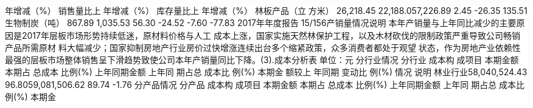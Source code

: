 年增减（%）
销售量比上
年增减（%）
库存量比上
年增减（%）
林板产品（立
方米）
26,218.45
22,188.057,226.89
2.45
-26.35
135.51
生物制炭（吨）
867.89
1,035.53
56.30
-24.52
-7.60
-77.83
2017年年度报告
15/156产销量情况说明
本年产销量与上年同比减少的主要原因是2017年层板市场形势持续低迷，原材料价格与人工
成本上涨，国家实施天然林保护工程，以及木材砍伐的限制政策严重导致公司畅销产品所需原材
料大幅减少；国家抑制房地产行业房价过快增涨连续出台多个缩紧政策，众多消费者都处于观望
状态，作为房地产业依赖性最强的层板市场整体销售呈下滑趋势致使公司本年产销量同比下降。(3).成本分析表
单位：元
分行业情况
分行业
成本构
成项目
本期金额
本期占
总成本
比例(%)
上年同期金额
上年同
期占总
成本比
例(%)
本期金
额较上
年同期
变动比
例(%)
情况
说明
林业行业58,040,524.43
96.8059,081,506.62
89.74
-1.76
分产品情况
分产品
成本构
成项目
本期金额
本期占
总成本
比例(%)
上年同期金额
上年同
期占总
成本比
例(%)
本期金